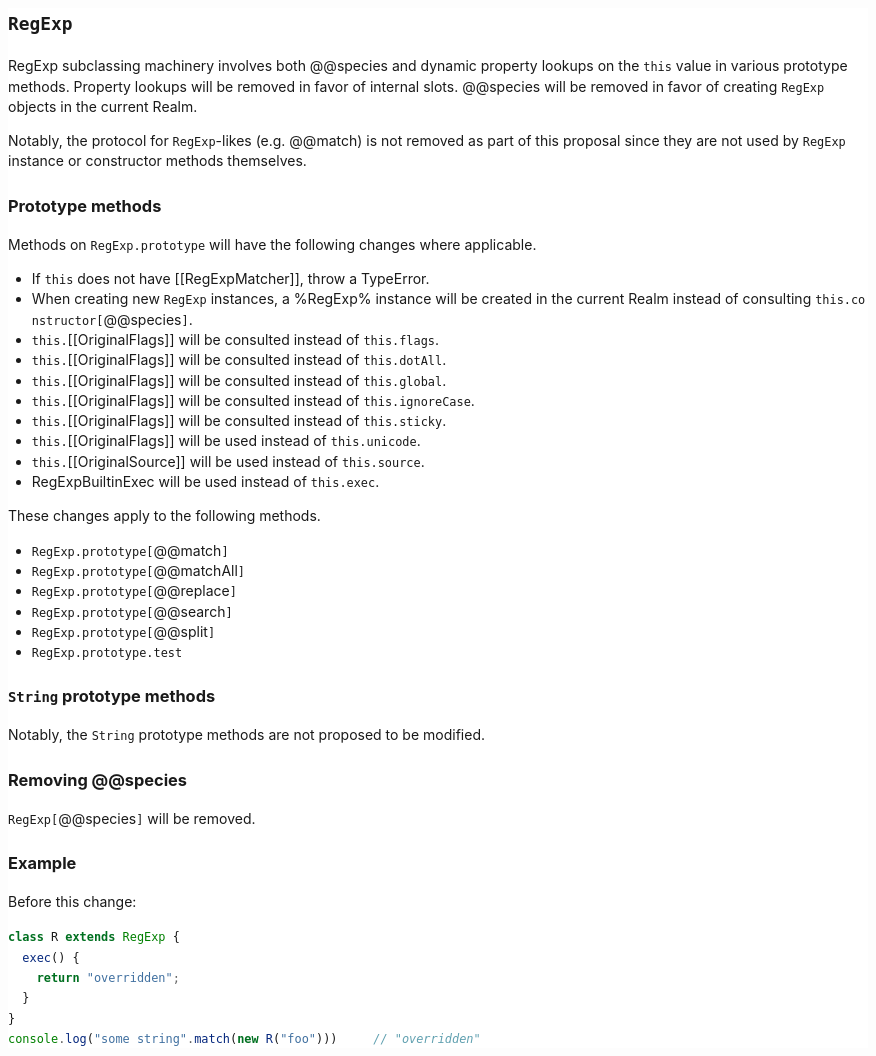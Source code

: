 
## `RegExp`

RegExp subclassing machinery involves both @@species and dynamic property lookups on the `this` value in various prototype methods. Property lookups will be removed in favor of internal slots. @@species will be removed in favor of creating `RegExp` objects in the current Realm.

Notably, the protocol for `RegExp`-likes (e.g. @@match) is not removed as part of this proposal since they are not used by `RegExp` instance or constructor methods themselves.

### Prototype methods

Methods on `RegExp.prototype` will have the following changes where applicable.

- If `this` does not have [[RegExpMatcher]], throw a TypeError.
- When creating new `RegExp` instances, a %RegExp% instance will be created in the current Realm instead of consulting `this.constructor[`@@species`]`.
- `this.`[[OriginalFlags]] will be consulted instead of `this.flags`.
- `this.`[[OriginalFlags]] will be consulted instead of `this.dotAll`.
- `this.`[[OriginalFlags]] will be consulted instead of `this.global`.
- `this.`[[OriginalFlags]] will be consulted instead of `this.ignoreCase`.
- `this.`[[OriginalFlags]] will be consulted instead of `this.sticky`.
- `this.`[[OriginalFlags]] will be used instead of `this.unicode`.
- `this.`[[OriginalSource]] will be used instead of `this.source`.
- RegExpBuiltinExec will be used instead of `this.exec`.

These changes apply to the following methods.

- `RegExp.prototype[`@@match`]`
- `RegExp.prototype[`@@matchAll`]`
- `RegExp.prototype[`@@replace`]`
- `RegExp.prototype[`@@search`]`
- `RegExp.prototype[`@@split`]`
- `RegExp.prototype.test`

### `String` prototype methods

Notably, the `String` prototype methods are not proposed to be modified.

### Removing @@species

`RegExp[`@@species`]` will be removed.


### Example

Before this change:

```js
class R extends RegExp {
  exec() {
    return "overridden";
  }
}
console.log("some string".match(new R("foo")))     // "overridden"
```
